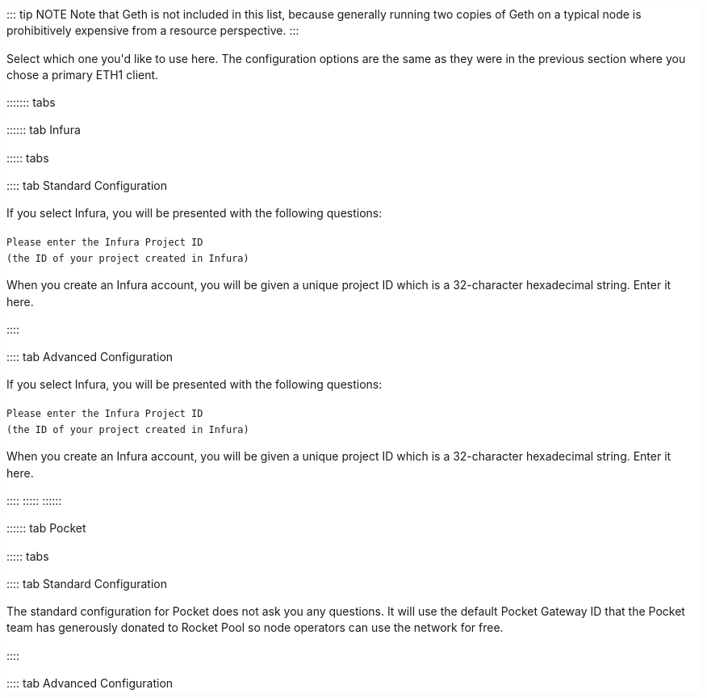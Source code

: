 ::: tip NOTE
Note that Geth is not included in this list, because generally running two copies of Geth on a typical node is prohibitively expensive from a resource perspective.
:::

Select which one you'd like to use here.
The configuration options are the same as they were in the previous section where you chose a primary ETH1 client.

::::::: tabs

:::::: tab Infura

::::: tabs

:::: tab Standard Configuration

If you select Infura, you will be presented with the following questions:

```
Please enter the Infura Project ID
(the ID of your project created in Infura)
```

When you create an Infura account, you will be given a unique project ID which is a 32-character hexadecimal string.
Enter it here.

::::

:::: tab Advanced Configuration

If you select Infura, you will be presented with the following questions:

```
Please enter the Infura Project ID
(the ID of your project created in Infura)
```

When you create an Infura account, you will be given a unique project ID which is a 32-character hexadecimal string.
Enter it here.

::::
:::::
::::::

:::::: tab Pocket

::::: tabs

:::: tab Standard Configuration

The standard configuration for Pocket does not ask you any questions.
It will use the default Pocket Gateway ID that the Pocket team has generously donated to Rocket Pool so node operators can use the network for free.

::::

:::: tab Advanced Configuration

